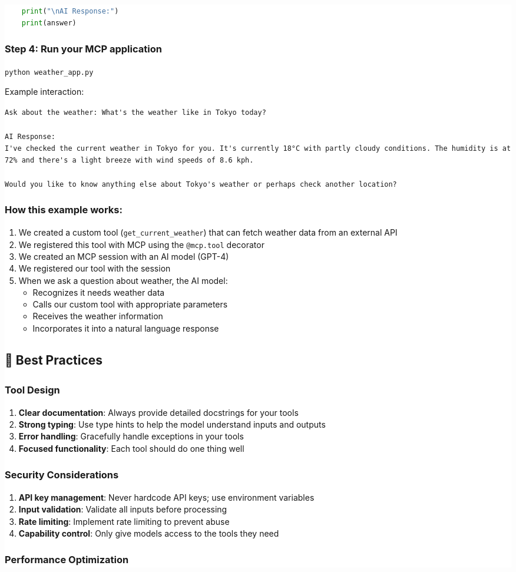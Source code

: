 ```python
    print("\nAI Response:")
    print(answer)
```

### Step 4: Run your MCP application

```bash
python weather_app.py
```

Example interaction:
```
Ask about the weather: What's the weather like in Tokyo today?

AI Response:
I've checked the current weather in Tokyo for you. It's currently 18°C with partly cloudy conditions. The humidity is at 72% and there's a light breeze with wind speeds of 8.6 kph.

Would you like to know anything else about Tokyo's weather or perhaps check another location?
```

### How this example works:

1. We created a custom tool (`get_current_weather`) that can fetch weather data from an external API
2. We registered this tool with MCP using the `@mcp.tool` decorator
3. We created an MCP session with an AI model (GPT-4)
4. We registered our tool with the session
5. When we ask a question about weather, the AI model:
   - Recognizes it needs weather data
   - Calls our custom tool with appropriate parameters
   - Receives the weather information
   - Incorporates it into a natural language response

## 🚀 Best Practices

### Tool Design

1. **Clear documentation**: Always provide detailed docstrings for your tools
2. **Strong typing**: Use type hints to help the model understand inputs and outputs
3. **Error handling**: Gracefully handle exceptions in your tools
4. **Focused functionality**: Each tool should do one thing well

### Security Considerations

1. **API key management**: Never hardcode API keys; use environment variables
2. **Input validation**: Validate all inputs before processing
3. **Rate limiting**: Implement rate limiting to prevent abuse
4. **Capability control**: Only give models access to the tools they need

### Performance Optimization
